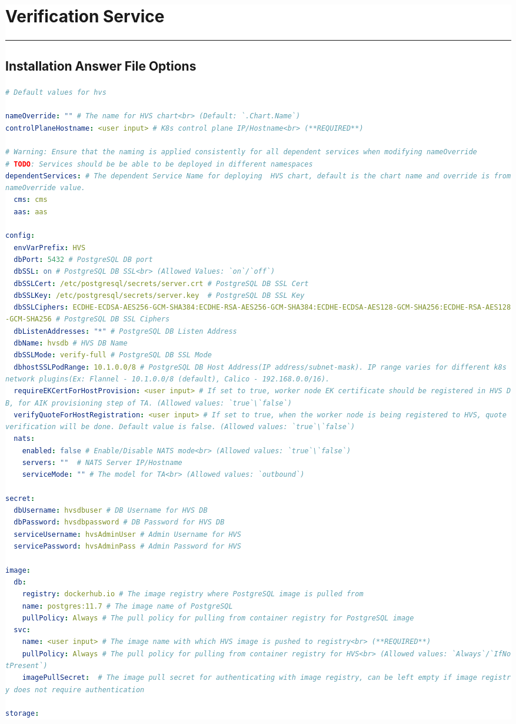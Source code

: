 # Verification Service
--------------------

## Installation Answer File Options

```yaml
# Default values for hvs

nameOverride: "" # The name for HVS chart<br> (Default: `.Chart.Name`)
controlPlaneHostname: <user input> # K8s control plane IP/Hostname<br> (**REQUIRED**)

# Warning: Ensure that the naming is applied consistently for all dependent services when modifying nameOverride
# TODO: Services should be be able to be deployed in different namespaces
dependentServices: # The dependent Service Name for deploying  HVS chart, default is the chart name and override is from nameOverride value.
  cms: cms
  aas: aas

config:
  envVarPrefix: HVS
  dbPort: 5432 # PostgreSQL DB port
  dbSSL: on # PostgreSQL DB SSL<br> (Allowed Values: `on`/`off`)
  dbSSLCert: /etc/postgresql/secrets/server.crt # PostgreSQL DB SSL Cert
  dbSSLKey: /etc/postgresql/secrets/server.key  # PostgreSQL DB SSL Key
  dbSSLCiphers: ECDHE-ECDSA-AES256-GCM-SHA384:ECDHE-RSA-AES256-GCM-SHA384:ECDHE-ECDSA-AES128-GCM-SHA256:ECDHE-RSA-AES128-GCM-SHA256 # PostgreSQL DB SSL Ciphers
  dbListenAddresses: "*" # PostgreSQL DB Listen Address
  dbName: hvsdb # HVS DB Name
  dbSSLMode: verify-full # PostgreSQL DB SSL Mode
  dbhostSSLPodRange: 10.1.0.0/8 # PostgreSQL DB Host Address(IP address/subnet-mask). IP range varies for different k8s network plugins(Ex: Flannel - 10.1.0.0/8 (default), Calico - 192.168.0.0/16).
  requireEKCertForHostProvision: <user input> # If set to true, worker node EK certificate should be registered in HVS DB, for AIK provisioning step of TA. (Allowed values: `true`\`false`)
  verifyQuoteForHostRegistration: <user input> # If set to true, when the worker node is being registered to HVS, quote verification will be done. Default value is false. (Allowed values: `true`\`false`)
  nats:
    enabled: false # Enable/Disable NATS mode<br> (Allowed values: `true`\`false`)
    servers: ""  # NATS Server IP/Hostname  
    serviceMode: "" # The model for TA<br> (Allowed values: `outbound`)
    
secret:
  dbUsername: hvsdbuser # DB Username for HVS DB
  dbPassword: hvsdbpassword # DB Password for HVS DB
  serviceUsername: hvsAdminUser # Admin Username for HVS
  servicePassword: hvsAdminPass # Admin Password for HVS

image:
  db:
    registry: dockerhub.io # The image registry where PostgreSQL image is pulled from
    name: postgres:11.7 # The image name of PostgreSQL
    pullPolicy: Always # The pull policy for pulling from container registry for PostgreSQL image
  svc:
    name: <user input> # The image name with which HVS image is pushed to registry<br> (**REQUIRED**)
    pullPolicy: Always # The pull policy for pulling from container registry for HVS<br> (Allowed values: `Always`/`IfNotPresent`)
    imagePullSecret:  # The image pull secret for authenticating with image registry, can be left empty if image registry does not require authentication

storage:
```